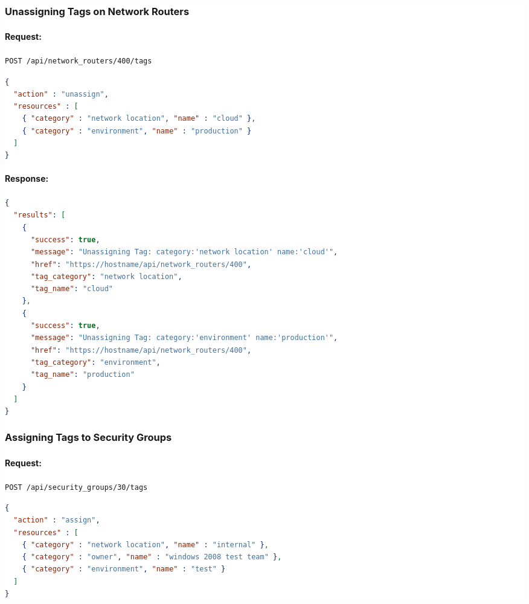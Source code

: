 ### Unassigning Tags on Network Routers

#### Request:

    POST /api/network_routers/400/tags

``` json
{
  "action" : "unassign",
  "resources" : [
    { "category" : "network location", "name" : "cloud" },
    { "category" : "environment", "name" : "production" }
  ]
}
```

#### Response:

``` json
{
  "results": [
    {
      "success": true,
      "message": "Unassigning Tag: category:'network location' name:'cloud'",
      "href": "https://hostname/api/network_routers/400",
      "tag_category": "network location",
      "tag_name": "cloud"
    },
    {
      "success": true,
      "message": "Unassigning Tag: category:'environment' name:'production'",
      "href": "https://hostname/api/network_routers/400",
      "tag_category": "environment",
      "tag_name": "production"
    }
  ]
}
```

### Assigning Tags to Security Groups

#### Request:

    POST /api/security_groups/30/tags

``` json
{
  "action" : "assign",
  "resources" : [
    { "category" : "network location", "name" : "internal" },
    { "category" : "owner", "name" : "windows 2008 test team" },
    { "category" : "environment", "name" : "test" }
  ]
}
```
